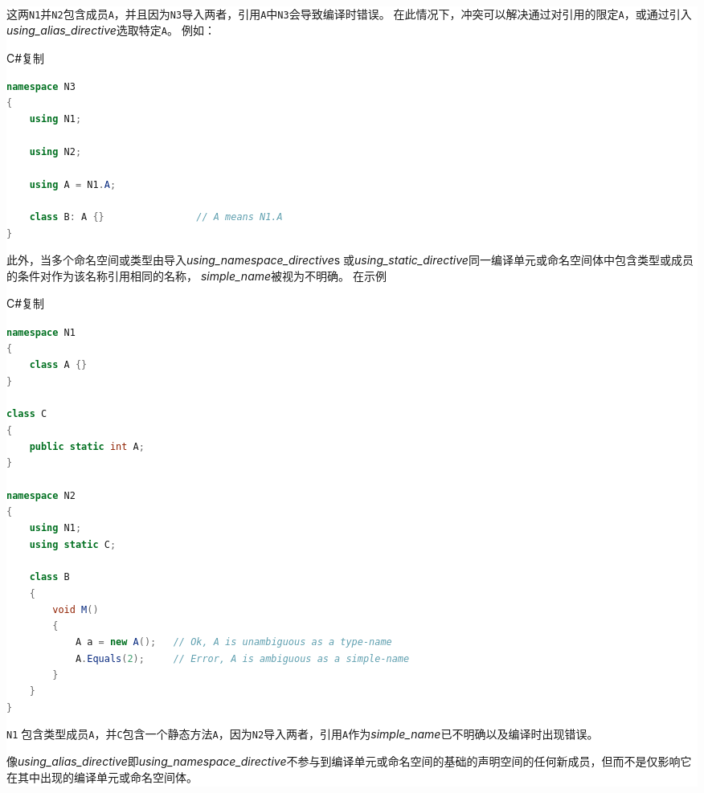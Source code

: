 这两`N1`并`N2`包含成员`A`，并且因为`N3`导入两者，引用`A`中`N3`会导致编译时错误。 在此情况下，冲突可以解决通过对引用的限定`A`，或通过引入*using_alias_directive*选取特定`A`。 例如：

C#复制

```csharp
namespace N3
{
    using N1;

    using N2;

    using A = N1.A;

    class B: A {}                // A means N1.A
}
```

此外，当多个命名空间或类型由导入*using_namespace_directive*s 或*using_static_directive*同一编译单元或命名空间体中包含类型或成员的条件对作为该名称引用相同的名称， *simple_name*被视为不明确。 在示例

C#复制

```csharp
namespace N1
{
    class A {}
}

class C
{
    public static int A;
}

namespace N2
{
    using N1;
    using static C;

    class B
    {
        void M() 
        { 
            A a = new A();   // Ok, A is unambiguous as a type-name
            A.Equals(2);     // Error, A is ambiguous as a simple-name
        }
    }
}
```

`N1` 包含类型成员`A`，并`C`包含一个静态方法`A`，因为`N2`导入两者，引用`A`作为*simple_name*已不明确以及编译时出现错误。

像*using_alias_directive*即*using_namespace_directive*不参与到编译单元或命名空间的基础的声明空间的任何新成员，但而不是仅影响它在其中出现的编译单元或命名空间体。
